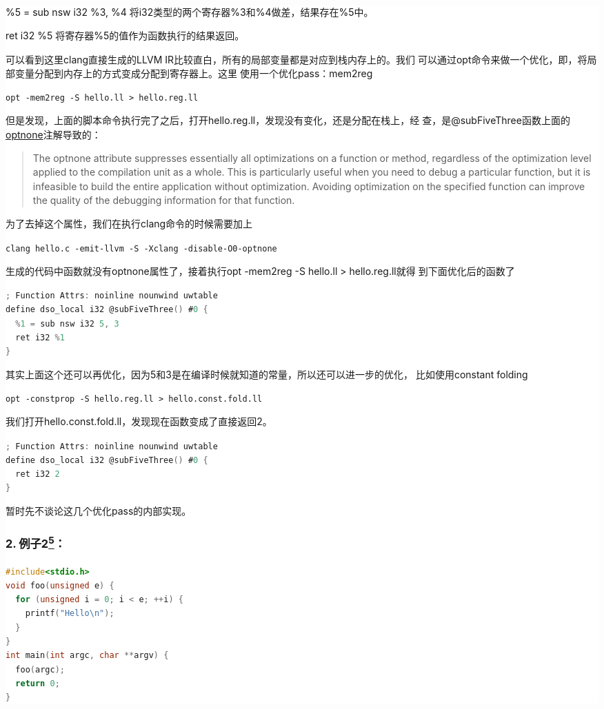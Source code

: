 %5 = sub nsw i32 %3, %4 将i32类型的两个寄存器%3和%4做差，结果存在%5中。

ret i32 %5 将寄存器%5的值作为函数执行的结果返回。

可以看到这里clang直接生成的LLVM IR比较直白，所有的局部变量都是对应到栈内存上的。我们
可以通过opt命令来做一个优化，即，将局部变量分配到内存上的方式变成分配到寄存器上。这里
使用一个优化pass：mem2reg
```
opt -mem2reg -S hello.ll > hello.reg.ll
```

但是发现，上面的脚本命令执行完了之后，打开hello.reg.ll，发现没有变化，还是分配在栈上，经
查，是@subFiveThree函数上面的[optnone](https://clang.llvm.org/docs/AttributeReference.html)注解导致的：

> The optnone attribute suppresses essentially all optimizations on a function or method, regardless of the optimization level applied to the compilation unit as a whole. This is particularly useful when you need to debug a particular function, but it is infeasible to build the entire application without optimization. Avoiding optimization on the specified function can improve the quality of the debugging information for that function.

为了去掉这个属性，我们在执行clang命令的时候需要加上
```
clang hello.c -emit-llvm -S -Xclang -disable-O0-optnone
```
生成的代码中函数就没有optnone属性了，接着执行opt -mem2reg -S hello.ll > hello.reg.ll就得
到下面优化后的函数了
```c
; Function Attrs: noinline nounwind uwtable 
define dso_local i32 @subFiveThree() #0 { 
  %1 = sub nsw i32 5, 3 
  ret i32 %1 
}
```
其实上面这个还可以再优化，因为5和3是在编译时候就知道的常量，所以还可以进一步的优化，
比如使用constant folding
```
opt -constprop -S hello.reg.ll > hello.const.fold.ll
```
我们打开hello.const.fold.ll，发现现在函数变成了直接返回2。
```c
; Function Attrs: noinline nounwind uwtable 
define dso_local i32 @subFiveThree() #0 { 
  ret i32 2 
}
```
暂时先不谈论这几个优化pass的内部实现。

### 2. 例子2[<sup>5</sup>](#refer-anchor-5)：

```c
#include<stdio.h> 
void foo(unsigned e) { 
  for (unsigned i = 0; i < e; ++i) { 
    printf("Hello\n"); 
  } 
} 
int main(int argc, char **argv) { 
  foo(argc); 
  return 0; 
} 
```
